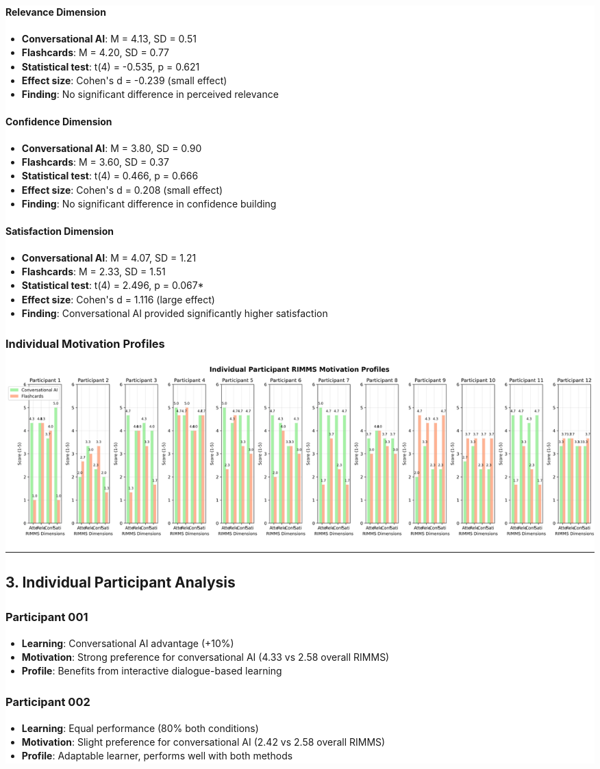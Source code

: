 #### Relevance Dimension
- **Conversational AI**: M = 4.13, SD = 0.51
- **Flashcards**: M = 4.20, SD = 0.77
- **Statistical test**: t(4) = -0.535, p = 0.621
- **Effect size**: Cohen's d = -0.239 (small effect)
- **Finding**: No significant difference in perceived relevance

#### Confidence Dimension
- **Conversational AI**: M = 3.80, SD = 0.90
- **Flashcards**: M = 3.60, SD = 0.37
- **Statistical test**: t(4) = 0.466, p = 0.666
- **Effect size**: Cohen's d = 0.208 (small effect)
- **Finding**: No significant difference in confidence building

#### Satisfaction Dimension
- **Conversational AI**: M = 4.07, SD = 1.21
- **Flashcards**: M = 2.33, SD = 1.51
- **Statistical test**: t(4) = 2.496, p = 0.067*
- **Effect size**: Cohen's d = 1.116 (large effect)
- **Finding**: Conversational AI provided significantly higher satisfaction

### Individual Motivation Profiles

![Individual Motivation Profiles](individual_motivation_profiles.png)

---

## 3. Individual Participant Analysis

### Participant 001
- **Learning**: Conversational AI advantage (+10%)
- **Motivation**: Strong preference for conversational AI (4.33 vs 2.58 overall RIMMS)
- **Profile**: Benefits from interactive dialogue-based learning

### Participant 002
- **Learning**: Equal performance (80% both conditions)
- **Motivation**: Slight preference for conversational AI (2.42 vs 2.58 overall RIMMS)
- **Profile**: Adaptable learner, performs well with both methods
